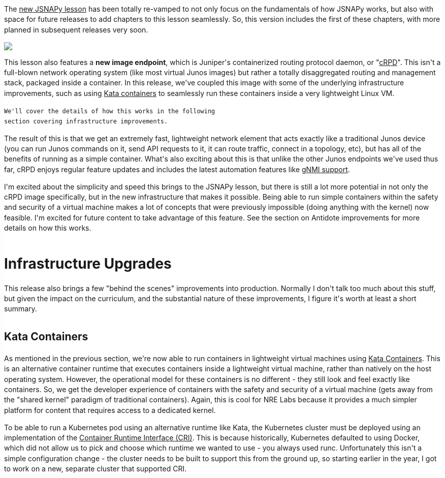 The [new JSNAPy lesson](https://go.nrelabs.io/labs/?lessonSlug=jsnapy-network-testing&lessonStage=0) has been totally re-vamped to not only focus on the fundamentals of how JSNAPy works, but also with space for future releases to add chapters to this lesson seamlessly. So, this version includes the first of these chapters, with more planned in subsequent releases very soon.

<div style="text-align:center;"><a href="/images/2020/12/jsnapy-revamped.png"><img src="/images/2020/12/jsnapy-revamped.png" style="width: 700px;display: block;margin-top: 10px;" ></a></div>

This lesson also features a **new image endpoint**, which is Juniper's containerized routing protocol daemon, or "[cRPD](https://www.juniper.net/documentation/en_US/crpd/topics/concept/understanding-crpd.html)". This isn't a full-blown network operating system (like most virtual Junos images) but rather a totally disaggregated routing and management stack, packaged inside a container. In this release, we've coupled this image with some of the underlying infrastructure improvements, such as using [Kata containers](https://katacontainers.io/) to seamlessly run these containers inside a very lightweight Linux VM.

    We'll cover the details of how this works in the following
    section covering infrastructure improvements.

The result of this is that we get an extremely fast, lightweight network element that acts exactly like a traditional Junos device (you can run Junos commands on it, send API requests to it, it can route traffic, connect in a topology, etc), but has all of the benefits of running as a simple container. What's also exciting about this is that unlike the other Junos endpoints we've used thus far, cRPD enjoys regular feature updates and includes the latest automation features like [gNMI support](https://github.com/openconfig/gnmi).

I'm excited about the simplicity and speed this brings to the JSNAPy lesson, but there is still a lot more potential in not only the cRPD image specifically, but in the new infrastructure that makes it possible. Being able to run simple containers within the safety and security of a virtual machine makes a lot of concepts that were previously impossible (doing anything with the kernel) now feasible. I'm excited for future content to take advantage of this feature. See the section on Antidote improvements for more details on how this works.

# Infrastructure Upgrades

This release also brings a few "behind the scenes" improvements into production. Normally I don't talk too much about this stuff, but given the impact on the curriculum, and the substantial nature of these improvements, I figure it's worth at least a short summary.

## Kata Containers

As mentioned in the previous section, we're now able to run containers in lightweight virtual machines using [Kata Containers](https://katacontainers.io/). This is an alternative container runtime that executes containers inside a lightweight virtual machine, rather than natively on the host operating system. However, the operational model for these containers is no different - they still look and feel exactly like containers. So, we get the developer experience of containers with the safety and security of a virtual machine (gets away from the "shared kernel" paradigm of traditional containers). Again, this is cool for NRE Labs because it provides a much simpler platform for content that requires access to a dedicated kernel.

To be able to run a Kubernetes pod using an alternative runtime like Kata, the Kubernetes cluster must be deployed using an implementation of the [Container Runtime Interface (CRI)](https://kubernetes.io/blog/2016/12/container-runtime-interface-cri-in-kubernetes/). This is because historically, Kubernetes defaulted to using Docker, which did not allow us to pick and choose which runtime we wanted to use - you always used runc. Unfortunately this isn't a simple configuration change - the cluster needs to be built to support this from the ground up, so starting earlier in the year, I got to work on a new, separate cluster that supported CRI.
